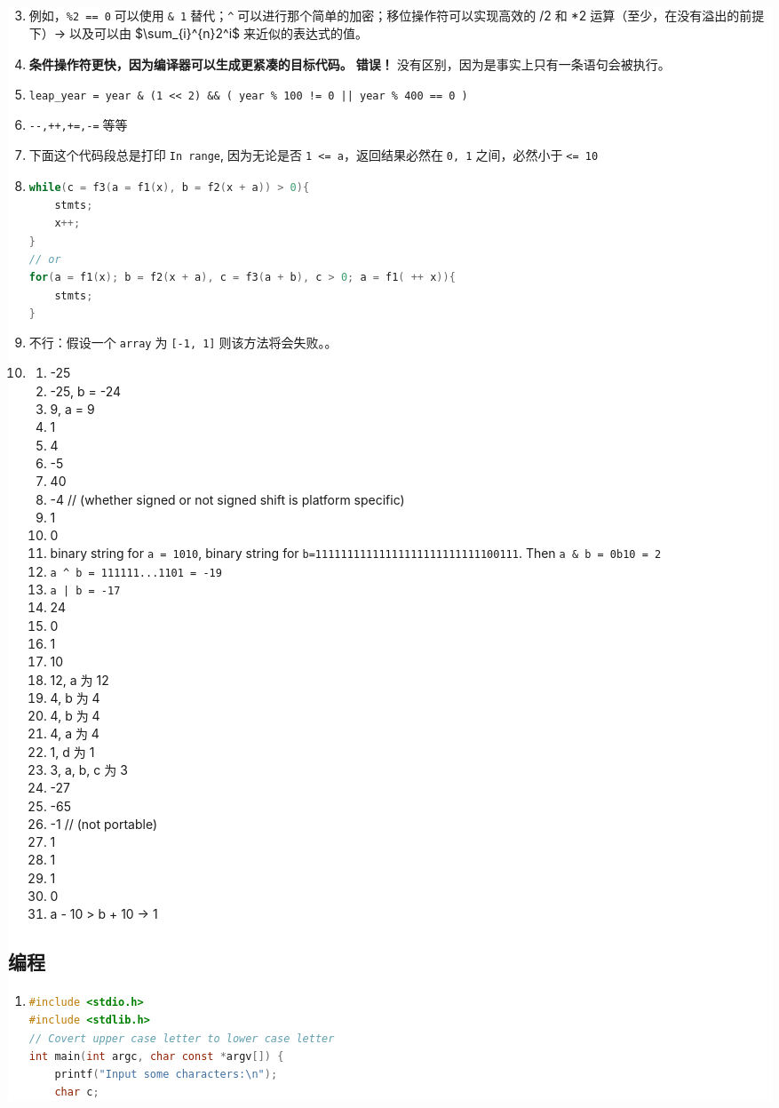 3. 例如，`%2 == 0` 可以使用 `& 1` 替代；`^` 可以进行那个简单的加密；移位操作符可以实现高效的 /2 和 *2 运算（至少，在没有溢出的前提下）-> 以及可以由 $\sum_{i}^{n}2^i$ 来近似的表达式的值。

4. **条件操作符更快，因为编译器可以生成更紧凑的目标代码。** **错误！** 没有区别，因为是事实上只有一条语句会被执行。

5. `leap_year = year & (1 << 2) && ( year % 100 != 0 || year % 400 == 0 )`

6. `--,++,+=,-=` 等等

7. 下面这个代码段总是打印 `In range`, 因为无论是否 `1 <= a`，返回结果必然在 `0, 1` 之间，必然小于 `<= 10`

8. ```c
   while(c = f3(a = f1(x), b = f2(x + a)) > 0){
       stmts;
       x++;
   }
   // or
   for(a = f1(x); b = f2(x + a), c = f3(a + b), c > 0; a = f1( ++ x)){
       stmts;
   }
   ```
   
9. 不行：假设一个 `array` 为 `[-1, 1]` 则该方法将会失败。。

10. 1. -25
    2. -25, b = -24
    3. 9, a = 9
    4. 1
    5. 4
    6. -5
    7. 40
    8. -4 // (whether signed or not signed shift is platform specific)
    9. 1
    10. 0
    11. binary string for `a = 1010`, binary string for `b=11111111111111111111111111100111`. Then `a & b = 0b10 = 2`
    12. `a ^ b = 111111...1101 = -19`
    13. `a | b = -17`
    14. 24
    15. 0
    16. 1
    17. 10
    18. 12, a 为 12
    19. 4, b 为 4
    20. 4, b 为 4
    21. 4, a 为 4
    22. 1, d 为 1
    23. 3, a, b, c 为 3
    24. -27
    25. -65
    26. -1 // (not portable)
    27. 1
    28. 1
    29. 1
    30. 0
    31. a - 10 > b + 10 -> 1

## 编程

1. ```c
   #include <stdio.h>
   #include <stdlib.h>
   // Covert upper case letter to lower case letter
   int main(int argc, char const *argv[]) {
       printf("Input some characters:\n");
       char c;
   ```